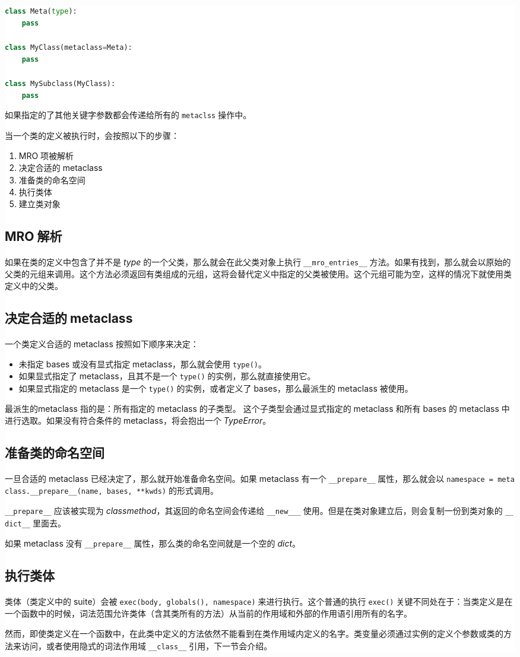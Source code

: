 ```python
class Meta(type):
    pass

class MyClass(metaclass=Meta):
    pass

class MySubclass(MyClass):
    pass
```

如果指定的了其他关键字参数都会传递给所有的 `metaclss` 操作中。

当一个类的定义被执行时，会按照以下的步骤：

1. MRO 项被解析
2. 决定合适的 metaclass
3. 准备类的命名空间
4. 执行类体
5. 建立类对象

## MRO 解析

如果在类的定义中包含了并不是 *type* 的一个父类，那么就会在此父类对象上执行 `__mro_entries__` 方法。如果有找到，那么就会以原始的父类的元组来调用。这个方法必须返回有类组成的元组，这将会替代定义中指定的父类被使用。这个元组可能为空，这样的情况下就使用类定义中的父类。

## 决定合适的 metaclass

一个类定义合适的 metaclass 按照如下顺序来决定：

- 未指定 bases 或没有显式指定 metaclass，那么就会使用 `type()`。
- 如果显式指定了 metaclass，且其不是一个 `type()` 的实例，那么就直接使用它。
- 如果显式指定的 metaclass 是一个 `type()` 的实例，或者定义了 bases，那么最派生的 metaclass 被使用。

最派生的metaclass 指的是：所有指定的 metaclass 的子类型。 这个子类型会通过显式指定的 metaclass 和所有 bases 的 metaclass 中进行选取。如果没有符合条件的 metaclass，将会抱出一个 *TypeError*。

## 准备类的命名空间

一旦合适的 metaclass 已经决定了，那么就开始准备命名空间。如果 metaclass 有一个 `__prepare__` 属性，那么就会以 `namespace = metaclass.__prepare__(name, bases, **kwds)` 的形式调用。

`__prepare__` 应该被实现为 *classmethod*，其返回的命名空间会传递给 `__new___` 使用。但是在类对象建立后，则会复制一份到类对象的 `__dict__` 里面去。

如果 metaclass 没有 `__prepare__` 属性，那么类的命名空间就是一个空的 *dict*。

## 执行类体

类体（类定义中的 suite）会被 `exec(body, globals(), namespace)` 来进行执行。这个普通的执行 `exec()` 关键不同处在于：当类定义是在一个函数中的时候，词法范围允许类体（含其类所有的方法）从当前的作用域和外部的作用语引用所有的名字。

然而，即使类定义在一个函数中，在此类中定义的方法依然不能看到在类作用域内定义的名字。类变量必须通过实例的定义个参数或类的方法来访问，或者使用隐式的词法作用域 `__class__` 引用，下一节会介绍。

